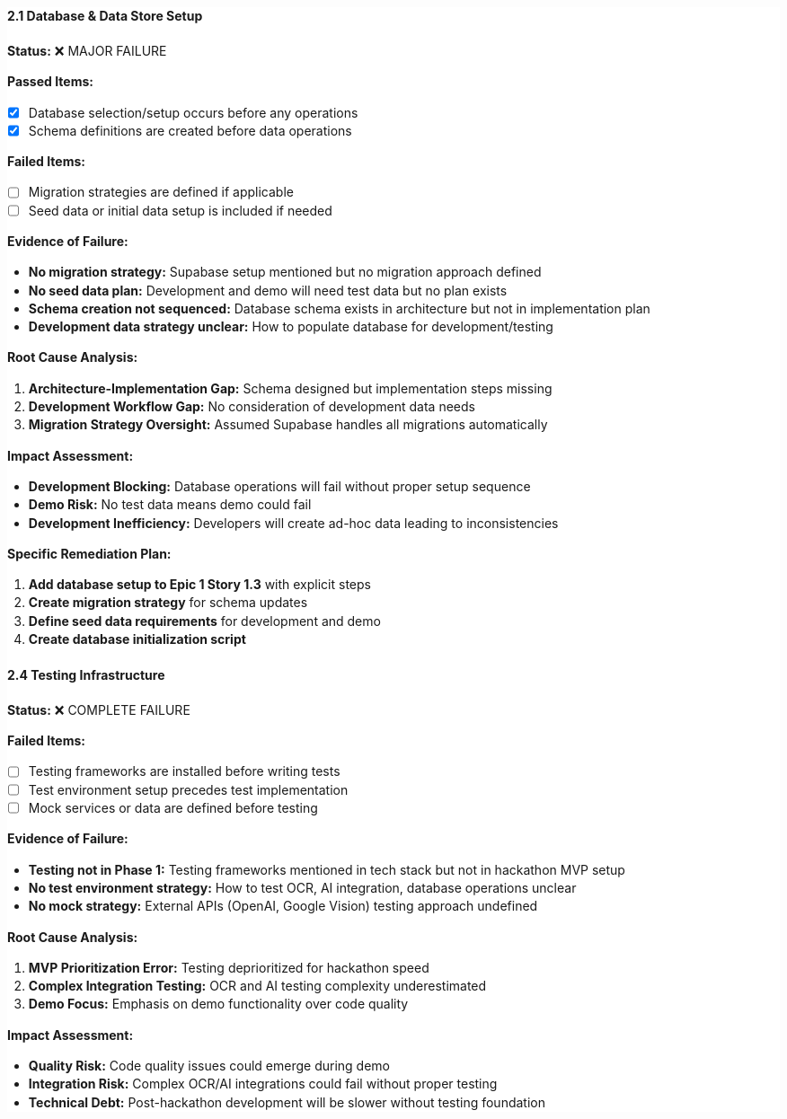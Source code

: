 #### **2.1 Database & Data Store Setup**
**Status:** ❌ MAJOR FAILURE

**Passed Items:**
- [x] Database selection/setup occurs before any operations
- [x] Schema definitions are created before data operations

**Failed Items:**
- [ ] Migration strategies are defined if applicable
- [ ] Seed data or initial data setup is included if needed

**Evidence of Failure:**
- **No migration strategy:** Supabase setup mentioned but no migration approach defined
- **No seed data plan:** Development and demo will need test data but no plan exists
- **Schema creation not sequenced:** Database schema exists in architecture but not in implementation plan
- **Development data strategy unclear:** How to populate database for development/testing

**Root Cause Analysis:**
1. **Architecture-Implementation Gap:** Schema designed but implementation steps missing
2. **Development Workflow Gap:** No consideration of development data needs
3. **Migration Strategy Oversight:** Assumed Supabase handles all migrations automatically

**Impact Assessment:**
- **Development Blocking:** Database operations will fail without proper setup sequence
- **Demo Risk:** No test data means demo could fail
- **Development Inefficiency:** Developers will create ad-hoc data leading to inconsistencies

**Specific Remediation Plan:**
1. **Add database setup to Epic 1 Story 1.3** with explicit steps
2. **Create migration strategy** for schema updates
3. **Define seed data requirements** for development and demo
4. **Create database initialization script**

#### **2.4 Testing Infrastructure**
**Status:** ❌ COMPLETE FAILURE

**Failed Items:**
- [ ] Testing frameworks are installed before writing tests
- [ ] Test environment setup precedes test implementation  
- [ ] Mock services or data are defined before testing

**Evidence of Failure:**
- **Testing not in Phase 1:** Testing frameworks mentioned in tech stack but not in hackathon MVP setup
- **No test environment strategy:** How to test OCR, AI integration, database operations unclear
- **No mock strategy:** External APIs (OpenAI, Google Vision) testing approach undefined

**Root Cause Analysis:**
1. **MVP Prioritization Error:** Testing deprioritized for hackathon speed
2. **Complex Integration Testing:** OCR and AI testing complexity underestimated
3. **Demo Focus:** Emphasis on demo functionality over code quality

**Impact Assessment:**
- **Quality Risk:** Code quality issues could emerge during demo
- **Integration Risk:** Complex OCR/AI integrations could fail without proper testing
- **Technical Debt:** Post-hackathon development will be slower without testing foundation
